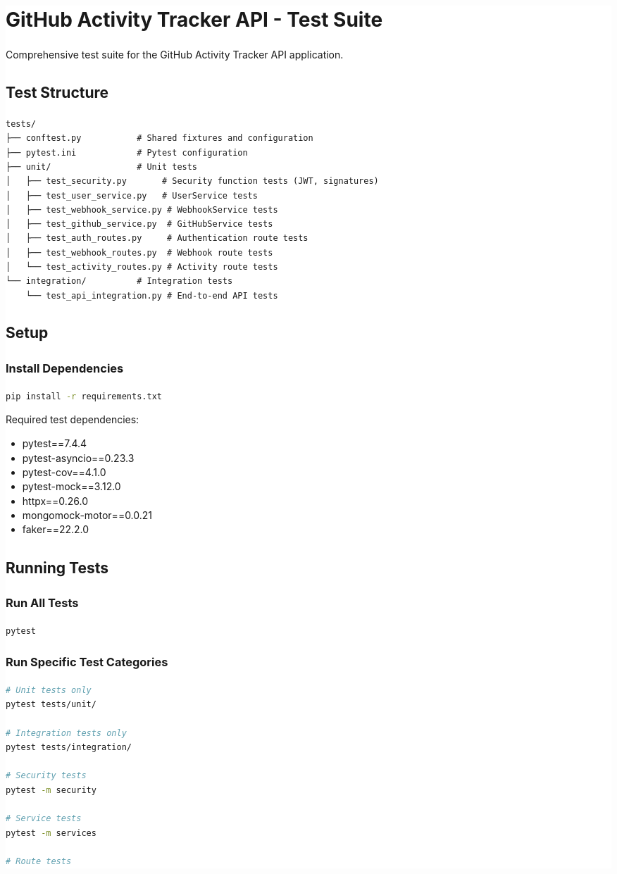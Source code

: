 # GitHub Activity Tracker API - Test Suite

Comprehensive test suite for the GitHub Activity Tracker API application.

## Test Structure

```
tests/
├── conftest.py           # Shared fixtures and configuration
├── pytest.ini            # Pytest configuration
├── unit/                 # Unit tests
│   ├── test_security.py       # Security function tests (JWT, signatures)
│   ├── test_user_service.py   # UserService tests
│   ├── test_webhook_service.py # WebhookService tests
│   ├── test_github_service.py  # GitHubService tests
│   ├── test_auth_routes.py     # Authentication route tests
│   ├── test_webhook_routes.py  # Webhook route tests
│   └── test_activity_routes.py # Activity route tests
└── integration/          # Integration tests
    └── test_api_integration.py # End-to-end API tests
```

## Setup

### Install Dependencies

```bash
pip install -r requirements.txt
```

Required test dependencies:
- pytest==7.4.4
- pytest-asyncio==0.23.3
- pytest-cov==4.1.0
- pytest-mock==3.12.0
- httpx==0.26.0
- mongomock-motor==0.0.21
- faker==22.2.0

## Running Tests

### Run All Tests

```bash
pytest
```

### Run Specific Test Categories

```bash
# Unit tests only
pytest tests/unit/

# Integration tests only
pytest tests/integration/

# Security tests
pytest -m security

# Service tests
pytest -m services

# Route tests
```